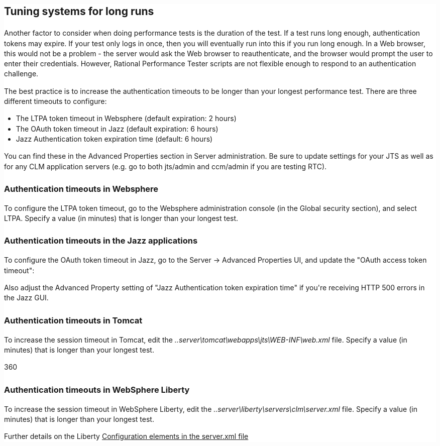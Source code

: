## Tuning systems for long runs

Another factor to consider when doing performance tests is the duration
of the test. If a test runs long enough, authentication tokens may
expire. If your test only logs in once, then you will eventually run
into this if you run long enough. In a Web browser, this would not be a
problem - the server would ask the Web browser to reauthenticate, and
the browser would prompt the user to enter their credentials. However,
Rational Performance Tester scripts are not flexible enough to respond
to an authentication challenge.

The best practice is to increase the authentication timeouts to be
longer than your longest performance test. There are three different
timeouts to configure:

-   The LTPA token timeout in Websphere (default expiration: 2 hours)
-   The OAuth token timeout in Jazz (default expiration: 6 hours)
-   Jazz Authentication token expiration time (default: 6 hours)

You can find these in the Advanced Properties section in Server
administration. Be sure to update settings for your JTS as well as for
any CLM application servers (e.g. go to both jts/admin and ccm/admin if
you are testing RTC).

### Authentication timeouts in Websphere

To configure the LTPA token timeout, go to the Websphere administration
console (in the Global security section), and select LTPA. Specify a
value (in minutes) that is longer than your longest test.

### Authentication timeouts in the Jazz applications

To configure the OAuth token timeout in Jazz, go to the Server -\>
Advanced Properties UI, and update the "OAuth access token timeout":

Also adjust the Advanced Property setting of "Jazz Authentication token
expiration time" if you're receiving HTTP 500 errors in the Jazz GUI.

### Authentication timeouts in Tomcat

To increase the session timeout in Tomcat, edit the
*..server\tomcat\webapps\jts\WEB-INF\web.xml* file. Specify a value (in
minutes) that is longer than your longest test.

360

### Authentication timeouts in WebSphere Liberty

To increase the session timeout in WebSphere Liberty, edit the
*..server\liberty\servers\clm\server.xml* file. Specify a value (in
minutes) that is longer than your longest test.

Further details on the Liberty [Configuration elements in the server.xml
file](https://www.ibm.com/support/knowledgecenter/SSRTLW_8.5.5/com.ibm.websphere.wlp.nd.multiplatform.doc/autodita/rwlp_metatype_4ic.html)

